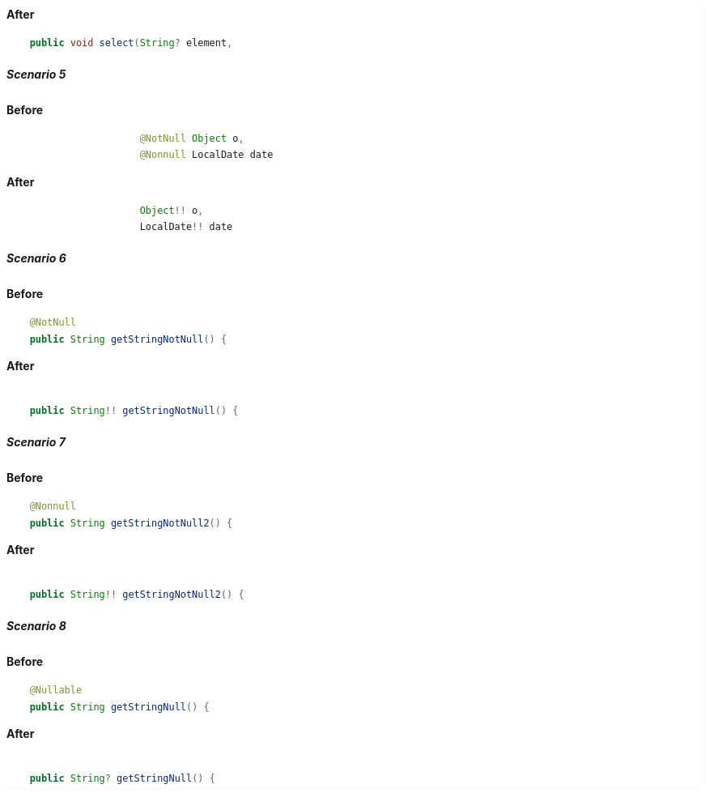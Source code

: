 **After**
```java
    public void select(String? element,
```


##### Scenario 5

**Before**
```java
                       @NotNull Object o,
                       @Nonnull LocalDate date
```

**After**
```java
                       Object!! o,
                       LocalDate!! date
```


##### Scenario 6

**Before**
```java
    @NotNull
    public String getStringNotNull() {
```

**After**
```java
    
    public String!! getStringNotNull() {
```


##### Scenario 7

**Before**
```java
    @Nonnull
    public String getStringNotNull2() {
```

**After**
```java
    
    public String!! getStringNotNull2() {
```


##### Scenario 8

**Before**
```java
    @Nullable
    public String getStringNull() {
```

**After**
```java
    
    public String? getStringNull() {
```

